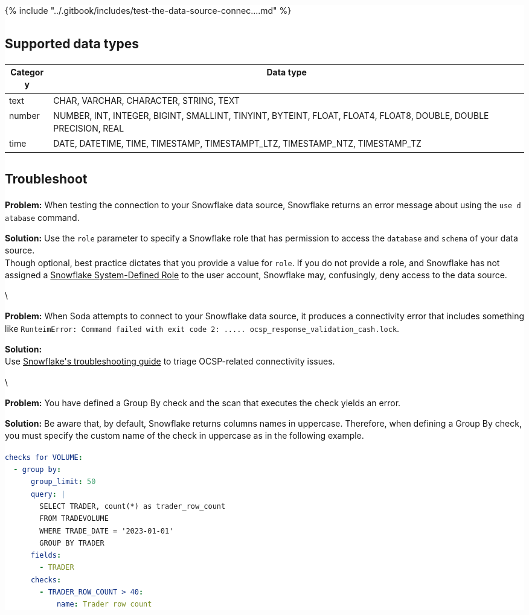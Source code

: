{% include "../.gitbook/includes/test-the-data-source-connec....md" %}

## Supported data types

| Category | Data type                                                                                                       |
| -------- | --------------------------------------------------------------------------------------------------------------- |
| text     | CHAR, VARCHAR, CHARACTER, STRING, TEXT                                                                          |
| number   | NUMBER, INT, INTEGER, BIGINT, SMALLINT, TINYINT, BYTEINT, FLOAT, FLOAT4, FLOAT8, DOUBLE, DOUBLE PRECISION, REAL |
| time     | DATE, DATETIME, TIME, TIMESTAMP, TIMESTAMPT\_LTZ, TIMESTAMP\_NTZ, TIMESTAMP\_TZ                                 |

## Troubleshoot

**Problem:** When testing the connection to your Snowflake data source, Snowflake returns an error message about using the `use database` command.

**Solution:** Use the `role` parameter to specify a Snowflake role that has permission to access the `database` and `schema` of your data source.\
Though optional, best practice dictates that you provide a value for `role`. If you do not provide a role, and Snowflake has not assigned a [Snowflake System-Defined Role](https://docs.snowflake.com/en/user-guide/security-access-control-overview.html#system-defined-roles) to the user account, Snowflake may, confusingly, deny access to the data source.

\


**Problem:** When Soda attempts to connect to your Snowflake data source, it produces a connectivity error that includes something like `RunteimError: Command failed with exit code 2: ..... ocsp_response_validation_cash.lock`.

**Solution:**\
Use [Snowflake's troubleshooting guide](https://community.snowflake.com/s/article/How-to-Triage-OCSP-Related-Connectivity-Problems) to triage OCSP-related connectivity issues.

\


**Problem:** You have defined a Group By check and the scan that executes the check yields an error.

**Solution:** Be aware that, by default, Snowflake returns columns names in uppercase. Therefore, when defining a Group By check, you must specify the custom name of the check in uppercase as in the following example.

```yaml
checks for VOLUME:
  - group by:
      group_limit: 50
      query: |
        SELECT TRADER, count(*) as trader_row_count
        FROM TRADEVOLUME
        WHERE TRADE_DATE = '2023-01-01'
        GROUP BY TRADER
      fields:
        - TRADER
      checks:
        - TRADER_ROW_COUNT > 40:
            name: Trader row count
```
